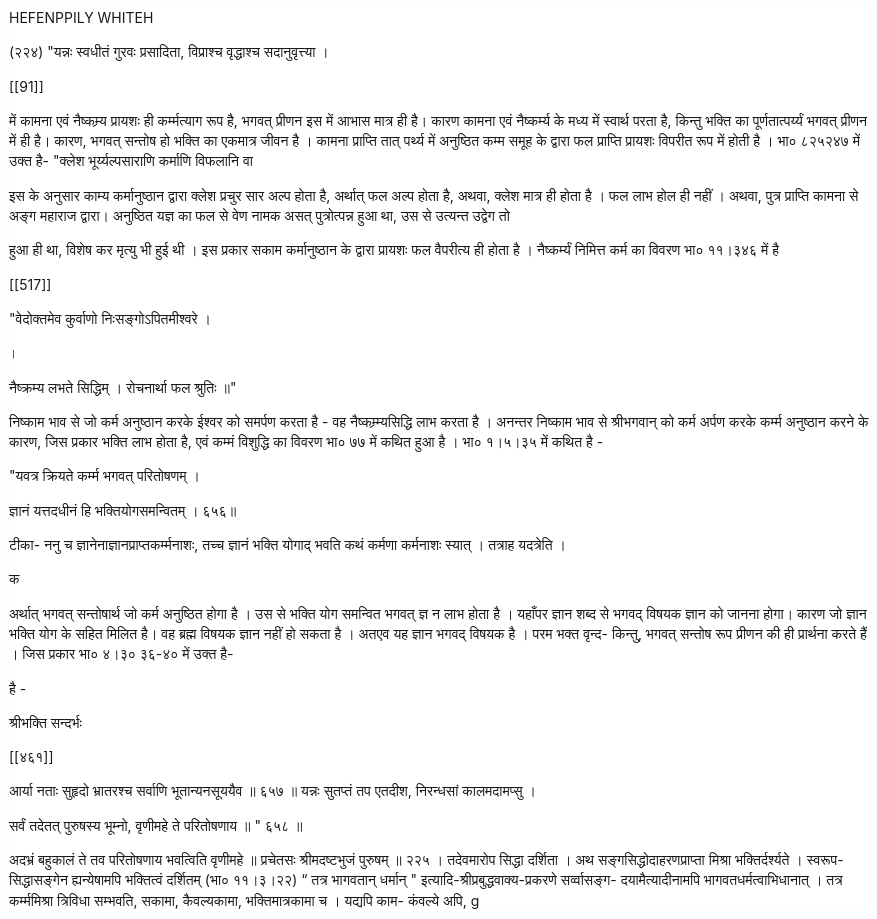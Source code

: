 HEFENPPILY WHITEH 

(२२४) "यन्नः स्वधीतं गुरवः प्रसादिता, विप्राश्च वृद्धाश्च सदानुवृत्त्या । 

[[91]]

में कामना एवं नैष्कम्र्य प्रायशः ही कर्म्मत्याग रूप है, भगवत् प्रीणन इस में आभास मात्र ही है। कारण कामना एवं नैष्कर्म्य के मध्य में स्वार्थ परता है, किन्तु भक्ति का पूर्णतात्पर्य्यं भगवत् प्रीणन में ही है। कारण, भगवत् सन्तोष हो भक्ति का एकमात्र जीवन है । कामना प्राप्ति तात् पर्थ्य में अनुष्ठित कम्म समूह के द्वारा फल प्राप्ति प्रायशः विपरीत रूप में होती है । भा० ८२५२४७ में उक्त है- "क्लेश भूर्य्यल्पसाराणि कर्माणि विफलानि वा 

इस के अनुसार काम्य कर्मानुष्ठान द्वारा क्लेश प्रचुर सार अल्प होता है, अर्थात् फल अल्प होता है, अथवा, क्लेश मात्र ही होता है । फल लाभ होल ही नहीं । अथवा, पुत्र प्राप्ति कामना से अङ्ग महाराज द्वारा। अनुष्ठित यज्ञ का फल से वेण नामक असत् पुत्रोत्पन्न हुआ था, उस से उत्यन्त उद्वेग तो 

हुआ ही था, विशेष कर मृत्यु भी हुई थी । इस प्रकार सकाम कर्मानुष्ठान के द्वारा प्रायशः फल वैपरीत्य ही होता है । नैष्कर्म्यं निमित्त कर्म का विवरण भा० ११।३४६ में है 

[[517]]

"वेदोक्तमेव कुर्वाणो निःसङ्गोऽपितमीश्वरे । 

। 

नैष्क्रम्य लभते सिद्धिम् । रोचनार्था फल श्रुतिः ॥" 

निष्काम भाव से जो कर्म अनुष्ठान करके ईश्वर को समर्पण करता है - वह नैष्कम्र्म्यसिद्धि लाभ करता है । अनन्तर निष्काम भाव से श्रीभगवान् को कर्म अर्पण करके कर्म्म अनुष्ठान करने के कारण, जिस प्रकार भक्ति लाभ होता है, एवं कम्मं विशुद्धि का विवरण भा० ७७ में कथित हुआ है । भा० १।५।३५ में कथित है - 


"यवत्र क्रियते कर्म्म भगवत् परितोषणम् । 

ज्ञानं यत्तदधीनं हि भक्तियोगसमन्वितम् । ६५६॥ 


टीका- ननु च ज्ञानेनाज्ञानप्राप्तकर्म्मनाशः, तच्च ज्ञानं भक्ति योगाद् भवति कथं कर्मणा कर्मनाशः स्यात् । तत्राह यदत्रेति । 

क 

अर्थात् भगवत् सन्तोषार्थ जो कर्म अनुष्ठित होगा है । उस से भक्ति योग समन्वित भगवत् ज्ञ न लाभ होता है । यहाँपर ज्ञान शब्द से भगवद् विषयक ज्ञान को जानना होगा। कारण जो ज्ञान भक्ति योग के सहित मिलित है। वह ब्रह्म विषयक ज्ञान नहीं हो सकता है । अतएव यह ज्ञान भगवद् विषयक है । परम भक्त वृन्द- किन्तु, भगवत् सन्तोष रूप प्रीणन की ही प्रार्थना करते हैं । जिस प्रकार भा० ४।३० ३६-४० में उक्त है- 

है - 

श्रीभक्ति सन्दर्भः 

[[४६१]]

आर्या नताः सुहृदो भ्रातरश्च सर्वाणि भूतान्यनसूययैव ॥ ६५७ ॥ यन्नः सुतप्तं तप एतदीश, निरन्धसां कालमदामप्सु । 

सर्वं तदेतत् पुरुषस्य भूम्नो, वृणीमहे ते परितोषणाय ॥ " ६५८ ॥ 

अदभ्रं बहुकालं ते तव परितोषणाय भवत्विति वृणीमहे ॥ प्रचेतसः श्रीमदष्टभुजं पुरुषम् ॥ २२५ । तदेवमारोप सिद्धा दर्शिता । अथ सङ्गसिद्धोदाहरणप्राप्ता मिश्रा भक्तिर्दर्श्यते । स्वरूप- सिद्धासङ्गेन ह्यन्येषामपि भक्तित्वं दर्शितम् (भा० ११।३।२२) “ तत्र भागवतान् धर्मान् " इत्यादि-श्रीप्रबुद्धवाक्य-प्रकरणे सर्व्वासङ्ग- दयामैत्यादीनामपि भागवतधर्मत्वाभिधानात् । तत्र कर्म्ममिश्रा त्रिविधा सम्भवति, सकामा, कैवल्यकामा, भक्तिमात्रकामा च । यद्यपि काम- कंवल्ये अपि, g 
